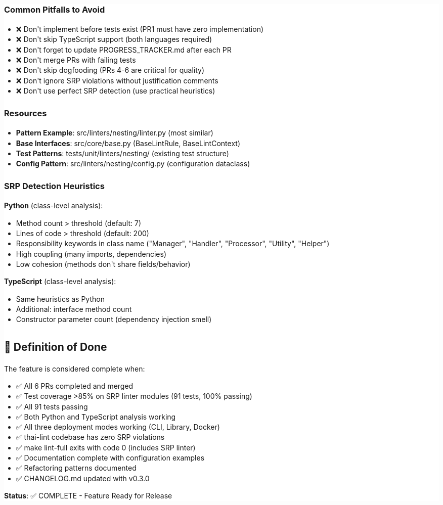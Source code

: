 ### Common Pitfalls to Avoid
- ❌ Don't implement before tests exist (PR1 must have zero implementation)
- ❌ Don't skip TypeScript support (both languages required)
- ❌ Don't forget to update PROGRESS_TRACKER.md after each PR
- ❌ Don't merge PRs with failing tests
- ❌ Don't skip dogfooding (PRs 4-6 are critical for quality)
- ❌ Don't ignore SRP violations without justification comments
- ❌ Don't use perfect SRP detection (use practical heuristics)

### Resources
- **Pattern Example**: src/linters/nesting/linter.py (most similar)
- **Base Interfaces**: src/core/base.py (BaseLintRule, BaseLintContext)
- **Test Patterns**: tests/unit/linters/nesting/ (existing test structure)
- **Config Pattern**: src/linters/nesting/config.py (configuration dataclass)

### SRP Detection Heuristics

**Python** (class-level analysis):
- Method count > threshold (default: 7)
- Lines of code > threshold (default: 200)
- Responsibility keywords in class name ("Manager", "Handler", "Processor", "Utility", "Helper")
- High coupling (many imports, dependencies)
- Low cohesion (methods don't share fields/behavior)

**TypeScript** (class-level analysis):
- Same heuristics as Python
- Additional: interface method count
- Constructor parameter count (dependency injection smell)

## 🎯 Definition of Done

The feature is considered complete when:
- ✅ All 6 PRs completed and merged
- ✅ Test coverage >85% on SRP linter modules (91 tests, 100% passing)
- ✅ All 91 tests passing
- ✅ Both Python and TypeScript analysis working
- ✅ All three deployment modes working (CLI, Library, Docker)
- ✅ thai-lint codebase has zero SRP violations
- ✅ make lint-full exits with code 0 (includes SRP linter)
- ✅ Documentation complete with configuration examples
- ✅ Refactoring patterns documented
- ✅ CHANGELOG.md updated with v0.3.0

**Status**: ✅ COMPLETE - Feature Ready for Release
